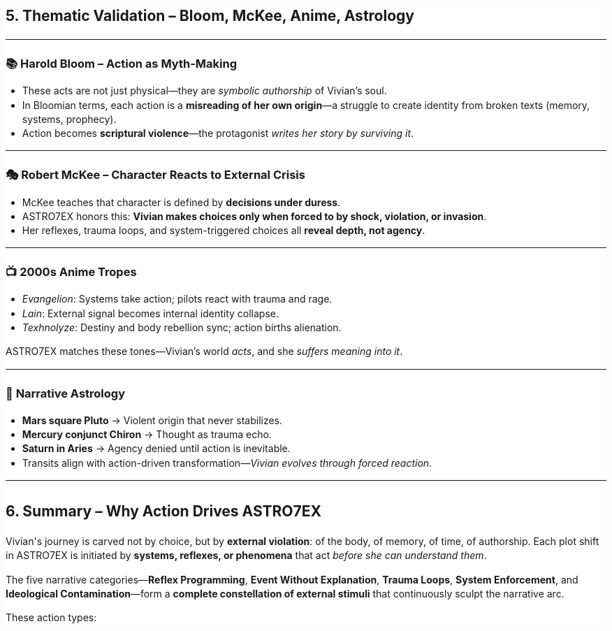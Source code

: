 
## 5. Thematic Validation – Bloom, McKee, Anime, Astrology

---

### 📚 **Harold Bloom – Action as Myth-Making**

* These acts are not just physical—they are *symbolic authorship* of Vivian’s soul.
* In Bloomian terms, each action is a **misreading of her own origin**—a struggle to create identity from broken texts (memory, systems, prophecy).
* Action becomes **scriptural violence**—the protagonist *writes her story by surviving it*.

---

### 🎭 **Robert McKee – Character Reacts to External Crisis**

* McKee teaches that character is defined by **decisions under duress**.
* ASTRO7EX honors this: **Vivian makes choices only when forced to by shock, violation, or invasion**.
* Her reflexes, trauma loops, and system-triggered choices all **reveal depth, not agency**.

---

### 📺 **2000s Anime Tropes**

* *Evangelion*: Systems take action; pilots react with trauma and rage.
* *Lain*: External signal becomes internal identity collapse.
* *Texhnolyze*: Destiny and body rebellion sync; action births alienation.

ASTRO7EX matches these tones—Vivian’s world *acts*, and she *suffers meaning into it*.

---

### 🌌 **Narrative Astrology**

* **Mars square Pluto** → Violent origin that never stabilizes.
* **Mercury conjunct Chiron** → Thought as trauma echo.
* **Saturn in Aries** → Agency denied until action is inevitable.
* Transits align with action-driven transformation—*Vivian evolves through forced reaction*.

---

## 6. Summary – Why Action Drives ASTRO7EX

Vivian's journey is carved not by choice, but by **external violation**: of the body, of memory, of time, of authorship. Each plot shift in ASTRO7EX is initiated by **systems, reflexes, or phenomena** that act *before she can understand them*.

The five narrative categories—**Reflex Programming**, **Event Without Explanation**, **Trauma Loops**, **System Enforcement**, and **Ideological Contamination**—form a **complete constellation of external stimuli** that continuously sculpt the narrative arc.

These action types:
